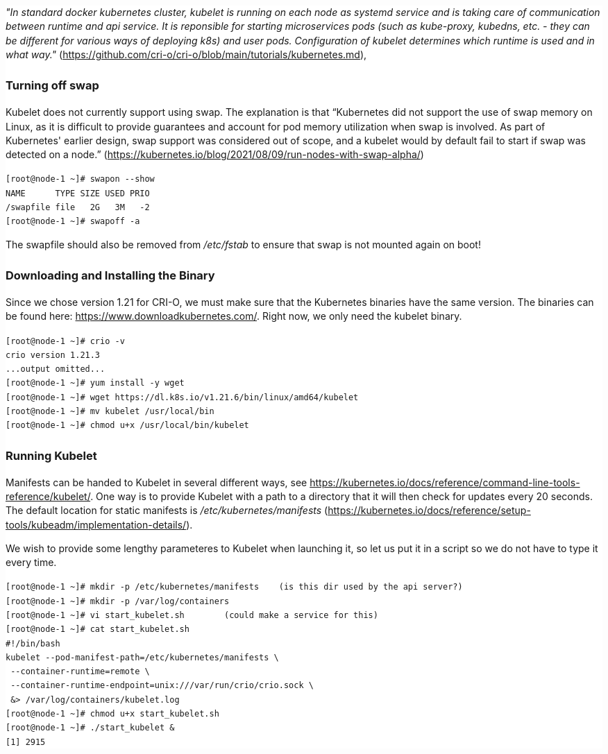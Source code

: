 _"In standard docker kubernetes cluster, kubelet is running on each node as systemd service and is taking care of communication between runtime and api service. It is reponsible for starting microservices pods (such as kube-proxy, kubedns, etc. - they can be different for various ways of deploying k8s) and user pods. Configuration of kubelet determines which runtime is used and in what way."_ (https://github.com/cri-o/cri-o/blob/main/tutorials/kubernetes.md),

### Turning off swap
Kubelet does not currently support using swap. The explanation is that “Kubernetes did not support the use of swap memory on Linux, as it is difficult to provide guarantees and account for pod memory utilization when swap is involved. As part of Kubernetes' earlier design, swap support was considered out of scope, and a kubelet would by default fail to start if swap was detected on a node.” (https://kubernetes.io/blog/2021/08/09/run-nodes-with-swap-alpha/)

```console
[root@node-1 ~]# swapon --show
NAME      TYPE SIZE USED PRIO
/swapfile file   2G   3M   -2
[root@node-1 ~]# swapoff -a
```

The swapfile should also be removed from _/etc/fstab_ to ensure that swap is not mounted again on boot! 

### Downloading and Installing the Binary
Since we chose version 1.21 for CRI-O, we must make sure that the Kubernetes binaries have the same version. The binaries can be found here: https://www.downloadkubernetes.com/. Right now, we only need the kubelet binary.

```console
[root@node-1 ~]# crio -v
crio version 1.21.3
...output omitted...
[root@node-1 ~]# yum install -y wget
[root@node-1 ~]# wget https://dl.k8s.io/v1.21.6/bin/linux/amd64/kubelet
[root@node-1 ~]# mv kubelet /usr/local/bin
[root@node-1 ~]# chmod u+x /usr/local/bin/kubelet
```

### Running Kubelet
Manifests can be handed to Kubelet in several different ways, see https://kubernetes.io/docs/reference/command-line-tools-reference/kubelet/. One way is to provide Kubelet with a path to a directory that it will then check for updates every 20 seconds. The default location for static manifests is _/etc/kubernetes/manifests_ (https://kubernetes.io/docs/reference/setup-tools/kubeadm/implementation-details/).

We wish to provide some lengthy parameteres to Kubelet when launching it, so let us put it in a script so we do not have to type it every time.

```console
[root@node-1 ~]# mkdir -p /etc/kubernetes/manifests    (is this dir used by the api server?)
[root@node-1 ~]# mkdir -p /var/log/containers
[root@node-1 ~]# vi start_kubelet.sh        (could make a service for this)
[root@node-1 ~]# cat start_kubelet.sh 
#!/bin/bash
kubelet --pod-manifest-path=/etc/kubernetes/manifests \
 --container-runtime=remote \
 --container-runtime-endpoint=unix:///var/run/crio/crio.sock \
 &> /var/log/containers/kubelet.log
[root@node-1 ~]# chmod u+x start_kubelet.sh
[root@node-1 ~]# ./start_kubelet &
[1] 2915
```
